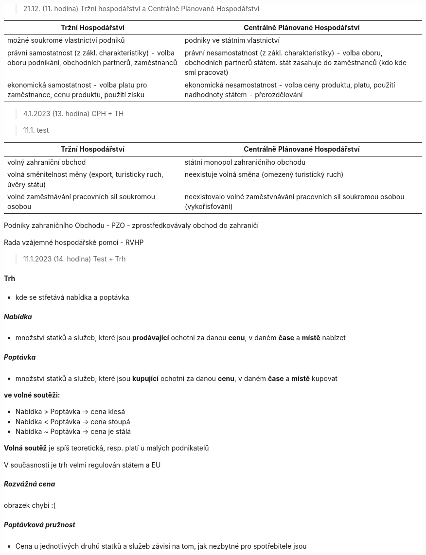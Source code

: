 > 21\.12. (11. hodina) Tržní hospodářství a Centrálně Plánované Hospodářství

| Tržní Hospodářství | Centrálně Plánované Hospodářství |
|--------------------|----------------------------------|
| možné soukromé vlastnictví podniků | podniky ve státním vlastnictví |
| právní samostatnost (z zákl. charakteristiky) - volba oboru podnikání, obchodních partnerů, zaměstnanců | právní nesamostatnost (z zákl. charakteristiky) - volba oboru, obchodních partnerů státem. stát zasahuje do zaměstnanců (kdo kde smí pracovat) |
| ekonomická samostatnost - volba platu pro zaměstnance, cenu produktu, použití zisku | ekonomická nesamostatnost - volba ceny produktu, platu, použití nadhodnoty státem - přerozdělování |

> 4\.1.2023 (13. hodina) CPH + TH

> 11\.1. test

| Tržní Hospodářství | Centrálně Plánované Hospodářství |
|--------------------|----------------------------------|
| volný zahraniční obchod | státní monopol zahraničního obchodu |
| volná směnitelnost měny (export, turisticky ruch, úvěry státu) | neexistuje volná směna (omezený turistický ruch) |
| volné zaměstnávání pracovních sil soukromou osobou | neexistovalo volné zaměstvnávání pracovních sil soukromou osobou (vykořisťování) |

Podniky zahraničního Obchodu - PZO - zprostředkovávaly obchod do zahraničí

Rada vzájemné hospodářské pomoi - RVHP

> 11\.1.2023 (14. hodina) Test + Trh

#### Trh

* kde se střetává nabídka a poptávka

##### Nabídka

* množství statků a služeb, které jsou **prodávající** ochotni za danou **cenu**, v daném **čase** a **místě** nabízet

##### Poptávka

* množství statků a služeb, které jsou **kupující** ochotni za danou **cenu**, v daném **čase** a **místě** kupovat

**ve volné soutěži:**

* Nabídka > Poptávka -> cena klesá
* Nabídka < Poptávka -> cena stoupá
* Nabídka \~ Poptávka -> cena je stálá

**Volná soutěž** je spíš teoretická, resp. platí u malých podnikatelů

V současnosti je trh velmi regulován státem a EU

##### Rozvážná cena

obrazek chybi :(

##### Poptávková pružnost

* Cena u jednotlivých druhů statků a služeb závisí na tom, jak nezbytné pro spotřebitele jsou
